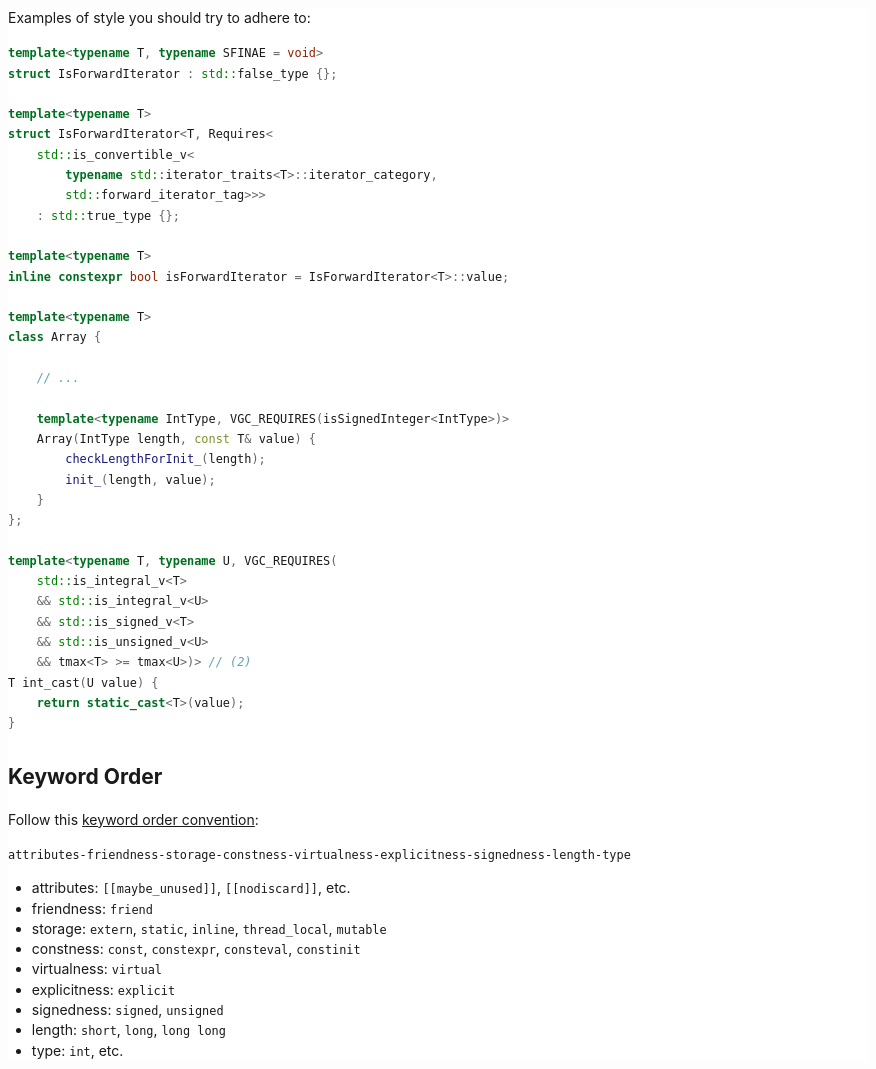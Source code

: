 Examples of style you should try to adhere to:

```cpp
template<typename T, typename SFINAE = void>
struct IsForwardIterator : std::false_type {};

template<typename T>
struct IsForwardIterator<T, Requires<
    std::is_convertible_v<
        typename std::iterator_traits<T>::iterator_category,
        std::forward_iterator_tag>>>
    : std::true_type {};

template<typename T>
inline constexpr bool isForwardIterator = IsForwardIterator<T>::value;

template<typename T>
class Array {

    // ...

    template<typename IntType, VGC_REQUIRES(isSignedInteger<IntType>)>
    Array(IntType length, const T& value) {
        checkLengthForInit_(length);
        init_(length, value);
    }
};

template<typename T, typename U, VGC_REQUIRES(
    std::is_integral_v<T>
    && std::is_integral_v<U>
    && std::is_signed_v<T>
    && std::is_unsigned_v<U>
    && tmax<T> >= tmax<U>)> // (2)
T int_cast(U value) {
    return static_cast<T>(value);
}
```

## Keyword Order

Follow this [keyword order convention](https://quuxplusone.github.io/blog/2021/04/03/static-constexpr-whittling-knife/):

```
attributes-friendness-storage-constness-virtualness-explicitness-signedness-length-type
```

- attributes: `[[maybe_unused]]`, `[[nodiscard]]`, etc.
- friendness: `friend`
- storage: `extern`, `static`, `inline`, `thread_local`, `mutable`
- constness: `const`, `constexpr`, `consteval`, `constinit`
- virtualness: `virtual`
- explicitness: `explicit`
- signedness: `signed`, `unsigned`
- length: `short`, `long`, `long long`
- type: `int`, etc.
